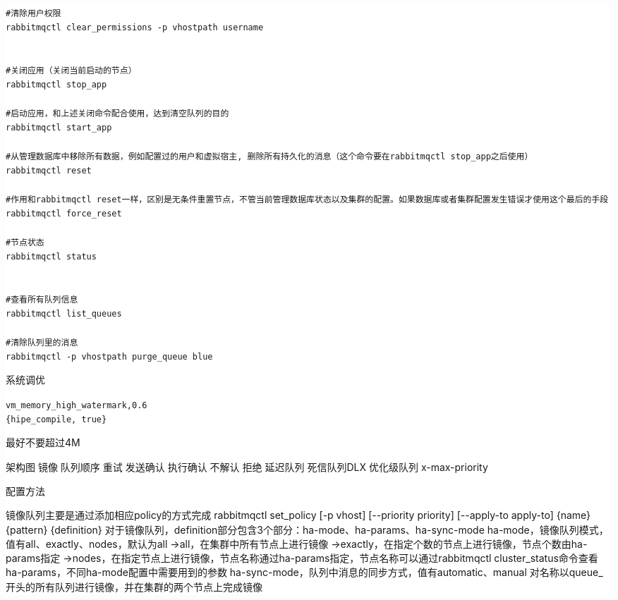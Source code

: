 ```
#清除用户权限
rabbitmqctl clear_permissions -p vhostpath username


#关闭应用（关闭当前启动的节点）
rabbitmqctl stop_app

#启动应用，和上述关闭命令配合使用，达到清空队列的目的
rabbitmqctl start_app

#从管理数据库中移除所有数据，例如配置过的用户和虚拟宿主, 删除所有持久化的消息（这个命令要在rabbitmqctl stop_app之后使用）
rabbitmqctl reset

#作用和rabbitmqctl reset一样，区别是无条件重置节点，不管当前管理数据库状态以及集群的配置。如果数据库或者集群配置发生错误才使用这个最后的手段
rabbitmqctl force_reset

#节点状态
rabbitmqctl status


#查看所有队列信息
rabbitmqctl list_queues

#清除队列里的消息
rabbitmqctl -p vhostpath purge_queue blue
```

系统调优
```
vm_memory_high_watermark,0.6
{hipe_compile, true}
```

最好不要超过4M

架构图
镜像
队列顺序
重试
发送确认
执行确认
不解认
拒绝
延迟队列
死信队列DLX
优化级队列    x-max-priority





配置方法

镜像队列主要是通过添加相应policy的方式完成
rabbitmqctl set_policy [-p vhost] [--priority priority] [--apply-to apply-to] {name} {pattern} {definition}
对于镜像队列，definition部分包含3个部分：ha-mode、ha-params、ha-sync-mode
ha-mode，镜像队列模式，值有all、exactly、nodes，默认为all
->all，在集群中所有节点上进行镜像
->exactly，在指定个数的节点上进行镜像，节点个数由ha-params指定
->nodes，在指定节点上进行镜像，节点名称通过ha-params指定，节点名称可以通过rabbitmqctl cluster_status命令查看
ha-params，不同ha-mode配置中需要用到的参数
ha-sync-mode，队列中消息的同步方式，值有automatic、manual
对名称以queue_开头的所有队列进行镜像，并在集群的两个节点上完成镜像

